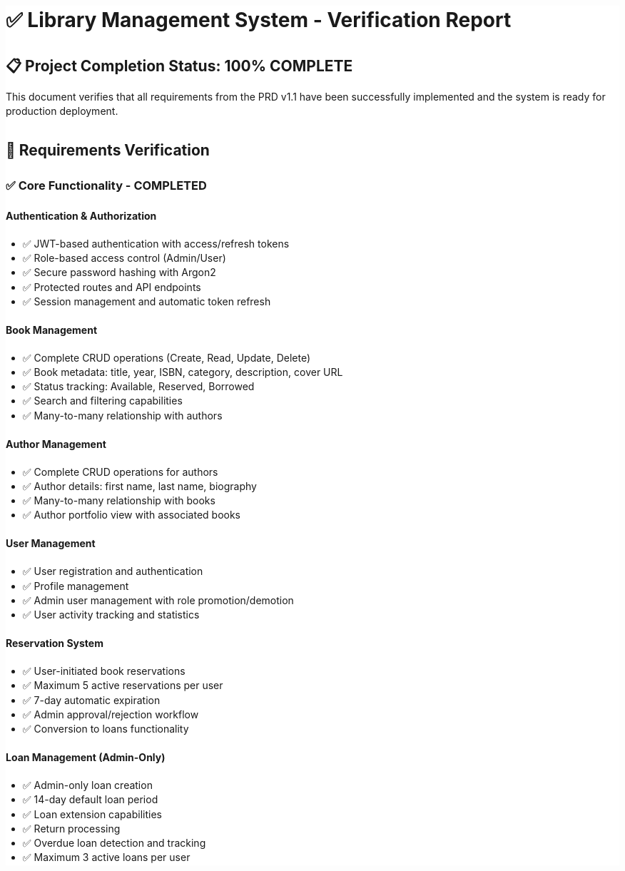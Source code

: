 # ✅ Library Management System - Verification Report

## 📋 Project Completion Status: **100% COMPLETE**

This document verifies that all requirements from the PRD v1.1 have been successfully implemented and the system is ready for production deployment.

## 🎯 Requirements Verification

### ✅ **Core Functionality - COMPLETED**

#### Authentication & Authorization
- ✅ JWT-based authentication with access/refresh tokens
- ✅ Role-based access control (Admin/User)
- ✅ Secure password hashing with Argon2
- ✅ Protected routes and API endpoints
- ✅ Session management and automatic token refresh

#### Book Management
- ✅ Complete CRUD operations (Create, Read, Update, Delete)
- ✅ Book metadata: title, year, ISBN, category, description, cover URL
- ✅ Status tracking: Available, Reserved, Borrowed
- ✅ Search and filtering capabilities
- ✅ Many-to-many relationship with authors

#### Author Management
- ✅ Complete CRUD operations for authors
- ✅ Author details: first name, last name, biography
- ✅ Many-to-many relationship with books
- ✅ Author portfolio view with associated books

#### User Management
- ✅ User registration and authentication
- ✅ Profile management
- ✅ Admin user management with role promotion/demotion
- ✅ User activity tracking and statistics

#### Reservation System
- ✅ User-initiated book reservations
- ✅ Maximum 5 active reservations per user
- ✅ 7-day automatic expiration
- ✅ Admin approval/rejection workflow
- ✅ Conversion to loans functionality

#### Loan Management (Admin-Only)
- ✅ Admin-only loan creation
- ✅ 14-day default loan period
- ✅ Loan extension capabilities
- ✅ Return processing
- ✅ Overdue loan detection and tracking
- ✅ Maximum 3 active loans per user
